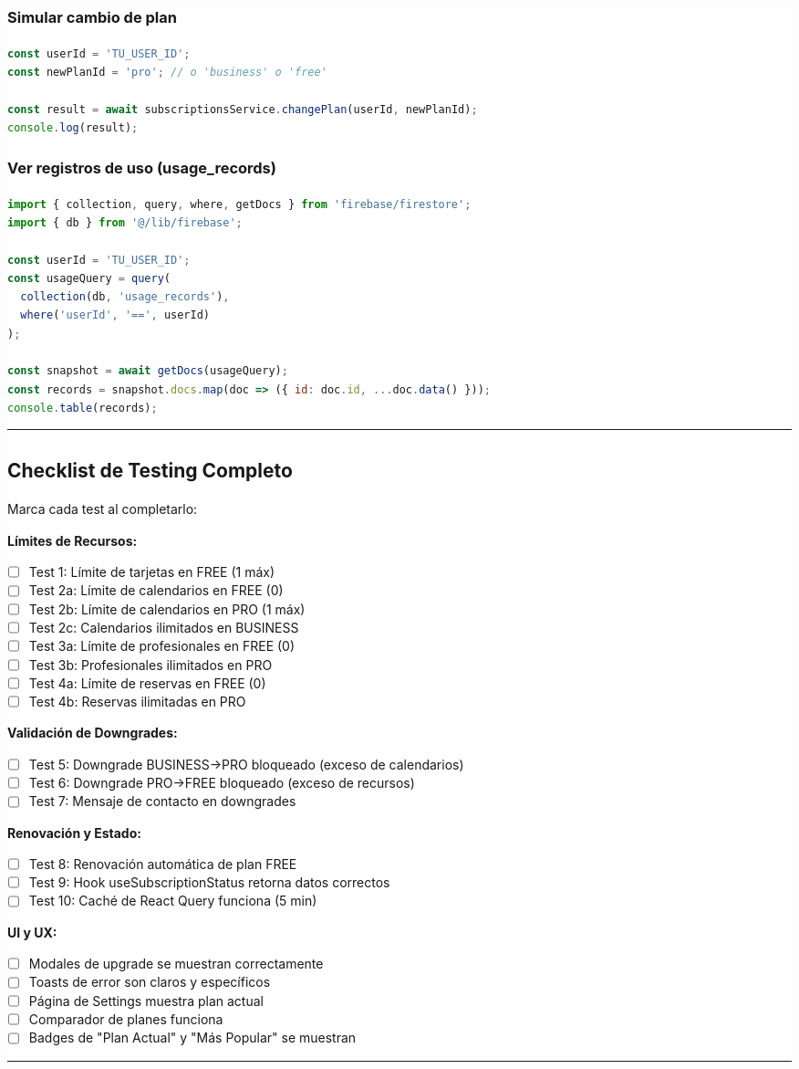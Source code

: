 ### Simular cambio de plan

```javascript
const userId = 'TU_USER_ID';
const newPlanId = 'pro'; // o 'business' o 'free'

const result = await subscriptionsService.changePlan(userId, newPlanId);
console.log(result);
```

### Ver registros de uso (usage_records)

```javascript
import { collection, query, where, getDocs } from 'firebase/firestore';
import { db } from '@/lib/firebase';

const userId = 'TU_USER_ID';
const usageQuery = query(
  collection(db, 'usage_records'),
  where('userId', '==', userId)
);

const snapshot = await getDocs(usageQuery);
const records = snapshot.docs.map(doc => ({ id: doc.id, ...doc.data() }));
console.table(records);
```

---

## Checklist de Testing Completo

Marca cada test al completarlo:

**Límites de Recursos:**
- [ ] Test 1: Límite de tarjetas en FREE (1 máx)
- [ ] Test 2a: Límite de calendarios en FREE (0)
- [ ] Test 2b: Límite de calendarios en PRO (1 máx)
- [ ] Test 2c: Calendarios ilimitados en BUSINESS
- [ ] Test 3a: Límite de profesionales en FREE (0)
- [ ] Test 3b: Profesionales ilimitados en PRO
- [ ] Test 4a: Límite de reservas en FREE (0)
- [ ] Test 4b: Reservas ilimitadas en PRO

**Validación de Downgrades:**
- [ ] Test 5: Downgrade BUSINESS→PRO bloqueado (exceso de calendarios)
- [ ] Test 6: Downgrade PRO→FREE bloqueado (exceso de recursos)
- [ ] Test 7: Mensaje de contacto en downgrades

**Renovación y Estado:**
- [ ] Test 8: Renovación automática de plan FREE
- [ ] Test 9: Hook useSubscriptionStatus retorna datos correctos
- [ ] Test 10: Caché de React Query funciona (5 min)

**UI y UX:**
- [ ] Modales de upgrade se muestran correctamente
- [ ] Toasts de error son claros y específicos
- [ ] Página de Settings muestra plan actual
- [ ] Comparador de planes funciona
- [ ] Badges de "Plan Actual" y "Más Popular" se muestran

---